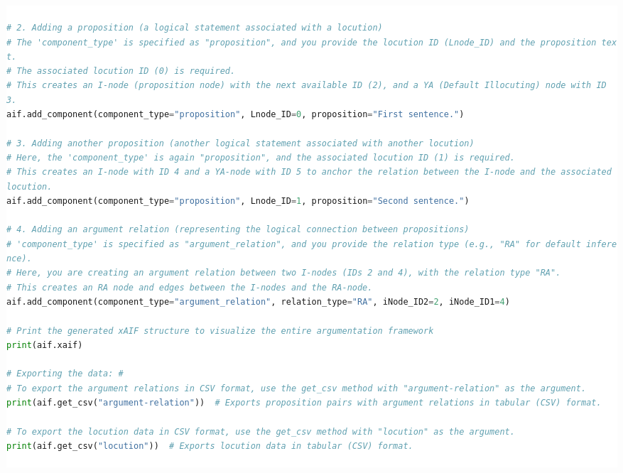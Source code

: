 ```python

# 2. Adding a proposition (a logical statement associated with a locution)
# The 'component_type' is specified as "proposition", and you provide the locution ID (Lnode_ID) and the proposition text.
# The associated locution ID (0) is required. 
# This creates an I-node (proposition node) with the next available ID (2), and a YA (Default Illocuting) node with ID 3.
aif.add_component(component_type="proposition", Lnode_ID=0, proposition="First sentence.")

# 3. Adding another proposition (another logical statement associated with another locution)
# Here, the 'component_type' is again "proposition", and the associated locution ID (1) is required.
# This creates an I-node with ID 4 and a YA-node with ID 5 to anchor the relation between the I-node and the associated locution.
aif.add_component(component_type="proposition", Lnode_ID=1, proposition="Second sentence.")

# 4. Adding an argument relation (representing the logical connection between propositions)
# 'component_type' is specified as "argument_relation", and you provide the relation type (e.g., "RA" for default inference).
# Here, you are creating an argument relation between two I-nodes (IDs 2 and 4), with the relation type "RA".
# This creates an RA node and edges between the I-nodes and the RA-node.
aif.add_component(component_type="argument_relation", relation_type="RA", iNode_ID2=2, iNode_ID1=4)

# Print the generated xAIF structure to visualize the entire argumentation framework
print(aif.xaif)

# Exporting the data: #
# To export the argument relations in CSV format, use the get_csv method with "argument-relation" as the argument.
print(aif.get_csv("argument-relation"))  # Exports proposition pairs with argument relations in tabular (CSV) format.

# To export the locution data in CSV format, use the get_csv method with "locution" as the argument.
print(aif.get_csv("locution"))  # Exports locution data in tabular (CSV) format.



```